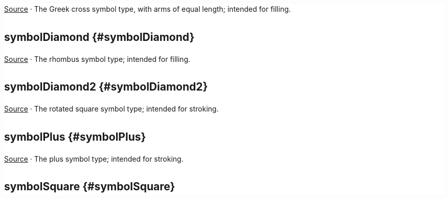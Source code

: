 [Source](https://github.com/d3/d3-shape/blob/main/src/symbol/cross.js) · The Greek cross symbol type, with arms of equal length; intended for filling.

## symbolDiamond {#symbolDiamond}

<PlotRender :options='{
  width: 40,
  height: 40,
  axis: null,
  marks: [
    Plot.dotX(["diamond"], {fill: "currentColor", r: 12, symbol: Plot.identity})
  ]
}' />

[Source](https://github.com/d3/d3-shape/blob/main/src/symbol/diamond.js) · The rhombus symbol type; intended for filling.

## symbolDiamond2 {#symbolDiamond2}

<PlotRender :options='{
  width: 40,
  height: 40,
  axis: null,
  marks: [
    Plot.dotX(["diamond2"], {stroke: "currentColor", r: 12, symbol: Plot.identity})
  ]
}' />

[Source](https://github.com/d3/d3-shape/blob/main/src/symbol/diamond.js) · The rotated square symbol type; intended for stroking.

## symbolPlus {#symbolPlus}

<PlotRender :options='{
  width: 40,
  height: 40,
  axis: null,
  marks: [
    Plot.dotX(["plus"], {stroke: "currentColor", r: 12, symbol: Plot.identity})
  ]
}' />

[Source](https://github.com/d3/d3-shape/blob/main/src/symbol/plus.js) · The plus symbol type; intended for stroking.

## symbolSquare {#symbolSquare}

<PlotRender :options='{
  width: 40,
  height: 40,
  axis: null,
  marks: [
    Plot.dotX(["square"], {fill: "currentColor", r: 12, symbol: Plot.identity})
  ]
}' />
